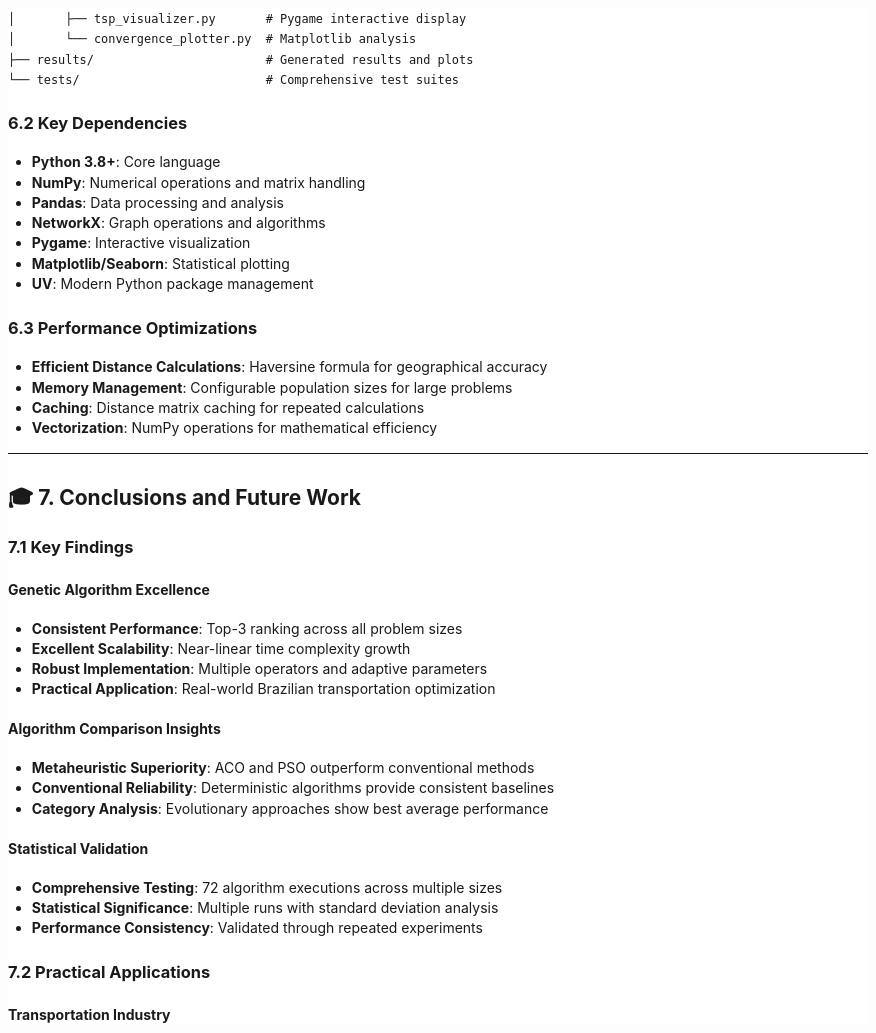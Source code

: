 ```
│       ├── tsp_visualizer.py       # Pygame interactive display
│       └── convergence_plotter.py  # Matplotlib analysis
├── results/                        # Generated results and plots
└── tests/                          # Comprehensive test suites
```

### 6.2 Key Dependencies

- **Python 3.8+**: Core language
- **NumPy**: Numerical operations and matrix handling
- **Pandas**: Data processing and analysis
- **NetworkX**: Graph operations and algorithms
- **Pygame**: Interactive visualization
- **Matplotlib/Seaborn**: Statistical plotting
- **UV**: Modern Python package management

### 6.3 Performance Optimizations

- **Efficient Distance Calculations**: Haversine formula for geographical accuracy
- **Memory Management**: Configurable population sizes for large problems
- **Caching**: Distance matrix caching for repeated calculations
- **Vectorization**: NumPy operations for mathematical efficiency

---

## 🎓 7. Conclusions and Future Work

### 7.1 Key Findings

#### Genetic Algorithm Excellence

- **Consistent Performance**: Top-3 ranking across all problem sizes
- **Excellent Scalability**: Near-linear time complexity growth
- **Robust Implementation**: Multiple operators and adaptive parameters
- **Practical Application**: Real-world Brazilian transportation optimization

#### Algorithm Comparison Insights

- **Metaheuristic Superiority**: ACO and PSO outperform conventional methods
- **Conventional Reliability**: Deterministic algorithms provide consistent baselines
- **Category Analysis**: Evolutionary approaches show best average performance

#### Statistical Validation

- **Comprehensive Testing**: 72 algorithm executions across multiple sizes
- **Statistical Significance**: Multiple runs with standard deviation analysis
- **Performance Consistency**: Validated through repeated experiments

### 7.2 Practical Applications

#### Transportation Industry
